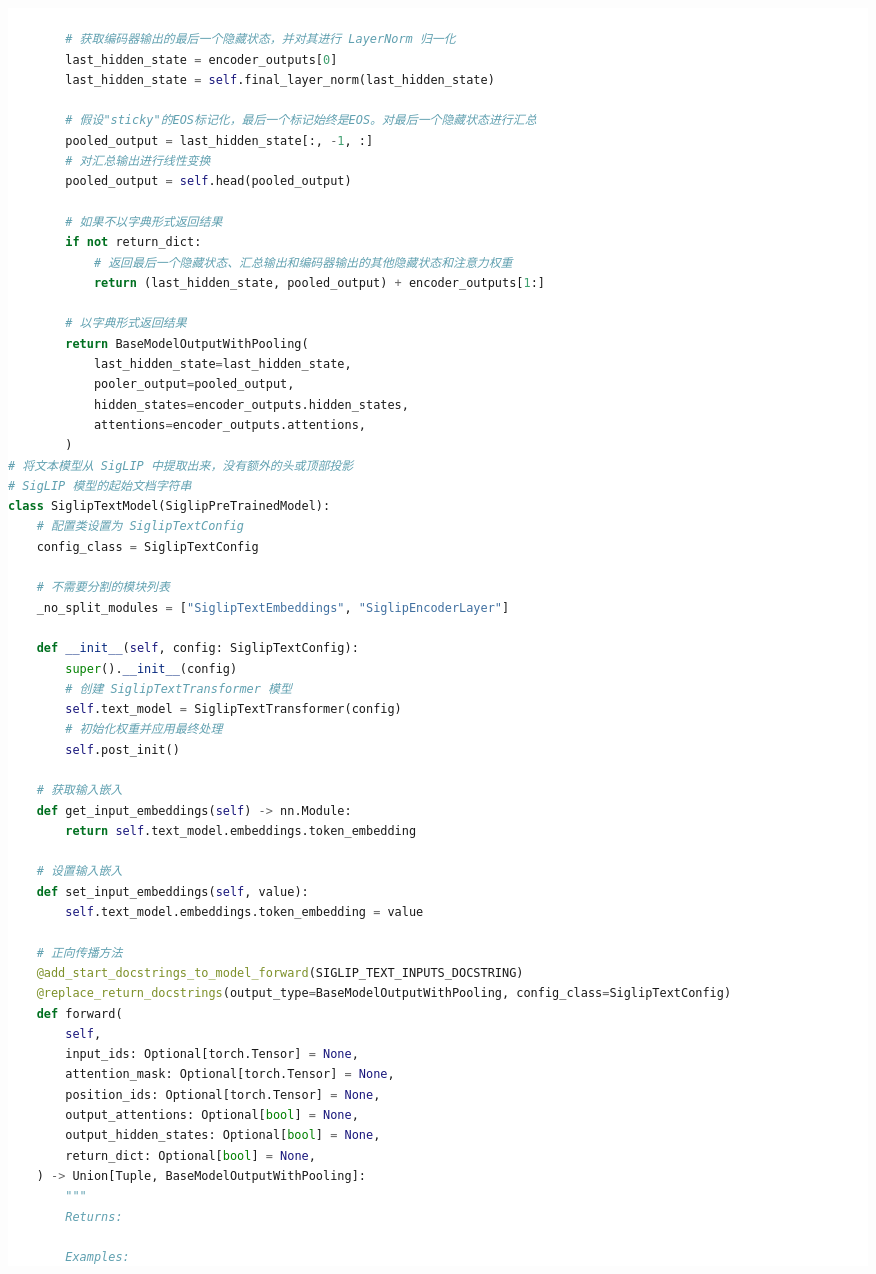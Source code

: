 ```py  

        # 获取编码器输出的最后一个隐藏状态，并对其进行 LayerNorm 归一化
        last_hidden_state = encoder_outputs[0]
        last_hidden_state = self.final_layer_norm(last_hidden_state)

        # 假设"sticky"的EOS标记化，最后一个标记始终是EOS。对最后一个隐藏状态进行汇总
        pooled_output = last_hidden_state[:, -1, :]
        # 对汇总输出进行线性变换
        pooled_output = self.head(pooled_output)

        # 如果不以字典形式返回结果
        if not return_dict:
            # 返回最后一个隐藏状态、汇总输出和编码器输出的其他隐藏状态和注意力权重
            return (last_hidden_state, pooled_output) + encoder_outputs[1:]

        # 以字典形式返回结果
        return BaseModelOutputWithPooling(
            last_hidden_state=last_hidden_state,
            pooler_output=pooled_output,
            hidden_states=encoder_outputs.hidden_states,
            attentions=encoder_outputs.attentions,
        )
# 将文本模型从 SigLIP 中提取出来，没有额外的头或顶部投影
# SigLIP 模型的起始文档字符串
class SiglipTextModel(SiglipPreTrainedModel):
    # 配置类设置为 SiglipTextConfig
    config_class = SiglipTextConfig

    # 不需要分割的模块列表
    _no_split_modules = ["SiglipTextEmbeddings", "SiglipEncoderLayer"]

    def __init__(self, config: SiglipTextConfig):
        super().__init__(config)
        # 创建 SiglipTextTransformer 模型
        self.text_model = SiglipTextTransformer(config)
        # 初始化权重并应用最终处理
        self.post_init()

    # 获取输入嵌入
    def get_input_embeddings(self) -> nn.Module:
        return self.text_model.embeddings.token_embedding

    # 设置输入嵌入
    def set_input_embeddings(self, value):
        self.text_model.embeddings.token_embedding = value

    # 正向传播方法
    @add_start_docstrings_to_model_forward(SIGLIP_TEXT_INPUTS_DOCSTRING)
    @replace_return_docstrings(output_type=BaseModelOutputWithPooling, config_class=SiglipTextConfig)
    def forward(
        self,
        input_ids: Optional[torch.Tensor] = None,
        attention_mask: Optional[torch.Tensor] = None,
        position_ids: Optional[torch.Tensor] = None,
        output_attentions: Optional[bool] = None,
        output_hidden_states: Optional[bool] = None,
        return_dict: Optional[bool] = None,
    ) -> Union[Tuple, BaseModelOutputWithPooling]:
        """
        Returns:

        Examples:
```